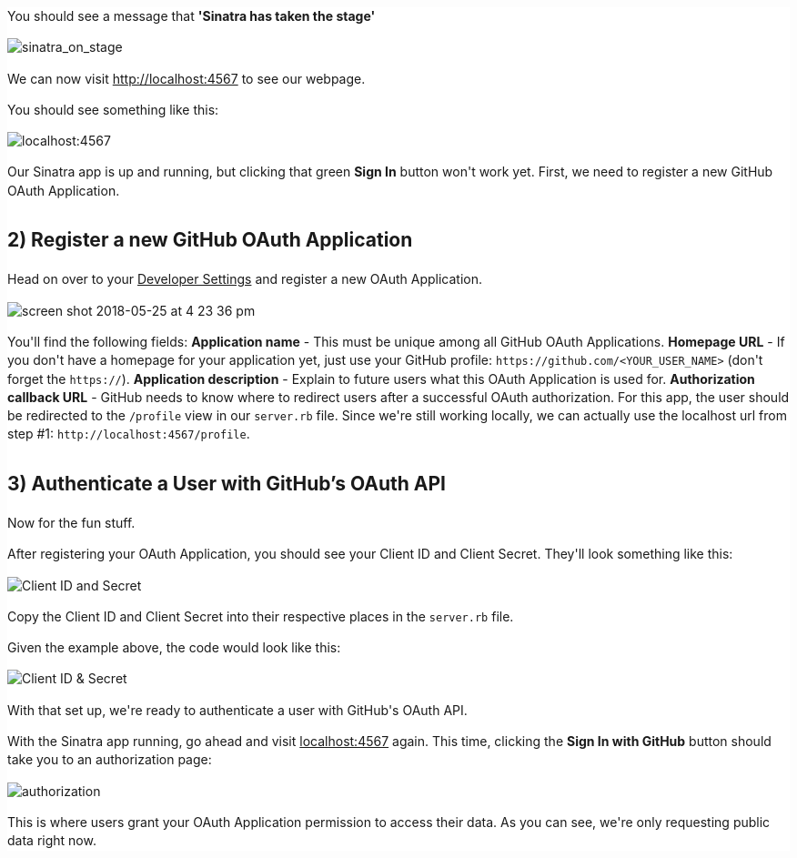 You should see a message that **'Sinatra has taken the stage'**

![sinatra_on_stage](https://user-images.githubusercontent.com/3988879/40750699-5cb07faa-6425-11e8-829b-d2ffe7620871.png)

We can now visit [http://localhost:4567](http://localhost:4567) to see our webpage.

You should see something like this:

![localhost:4567](https://user-images.githubusercontent.com/3988879/40741163-fee7adca-6407-11e8-9465-9cbdb2072286.png)

Our Sinatra app is up and running, but clicking that green **Sign In** button won't work yet. First, we need to register a new GitHub OAuth Application.


## 2) Register a new GitHub OAuth Application
Head on over to your [Developer Settings](https://github.com/settings/developers) and register a new OAuth Application.

![screen shot 2018-05-25 at 4 23 36 pm](https://user-images.githubusercontent.com/3988879/40568485-0f8fb498-6038-11e8-8405-25142babaac8.png)


You'll find the following fields:
**Application name** - This must be unique among all GitHub OAuth Applications.
**Homepage URL** - If you don't have a homepage for your application yet, just use your GitHub profile: `https://github.com/<YOUR_USER_NAME>` (don't forget the `https://`).
**Application description** - Explain to future users what this OAuth Application is used for.
**Authorization callback URL** - GitHub needs to know where to redirect users after a successful OAuth authorization. For this app, the user should be redirected to the `/profile` view in our `server.rb` file. Since we're still working locally, we can actually use the localhost url from step #1: `http://localhost:4567/profile`.


## 3) Authenticate a User with GitHub’s OAuth API
Now for the fun stuff.

After registering your OAuth Application, you should see your Client ID and Client Secret. They'll look something like this:

![Client ID and Secret](https://user-images.githubusercontent.com/3988879/40741261-569e00d2-6408-11e8-96e4-3b454b5d7cbe.png)

Copy the Client ID and Client Secret into their respective places in the `server.rb` file.

Given the example above, the code would look like this:

![Client ID & Secret](https://user-images.githubusercontent.com/3988879/40741287-6c5267f6-6408-11e8-9d74-b5d1fe3f7232.png)

With that set up, we're ready to authenticate a user with GitHub's OAuth API.

With the Sinatra app running, go ahead and visit [localhost:4567](http://localhost:4567) again. This time, clicking the **Sign In with GitHub** button should take you to an authorization page:

![authorization](https://user-images.githubusercontent.com/3988879/40750372-4c5ae452-6424-11e8-8eda-67d03ca548fc.png)

This is where users grant your OAuth Application permission to access their data. As you can see, we're only requesting public data right now.
